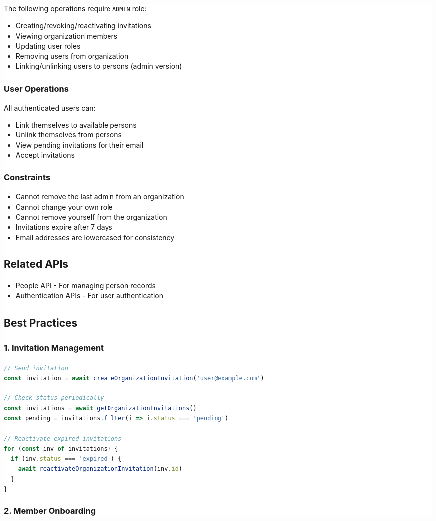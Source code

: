 The following operations require `ADMIN` role:

- Creating/revoking/reactivating invitations
- Viewing organization members
- Updating user roles
- Removing users from organization
- Linking/unlinking users to persons (admin version)

### User Operations

All authenticated users can:

- Link themselves to available persons
- Unlink themselves from persons
- View pending invitations for their email
- Accept invitations

### Constraints

- Cannot remove the last admin from an organization
- Cannot change your own role
- Cannot remove yourself from the organization
- Invitations expire after 7 days
- Email addresses are lowercased for consistency

## Related APIs

- [People API](./people.md) - For managing person records
- [Authentication APIs](./authentication.md) - For user authentication

## Best Practices

### 1. Invitation Management

```typescript
// Send invitation
const invitation = await createOrganizationInvitation('user@example.com')

// Check status periodically
const invitations = await getOrganizationInvitations()
const pending = invitations.filter(i => i.status === 'pending')

// Reactivate expired invitations
for (const inv of invitations) {
  if (inv.status === 'expired') {
    await reactivateOrganizationInvitation(inv.id)
  }
}
```

### 2. Member Onboarding

